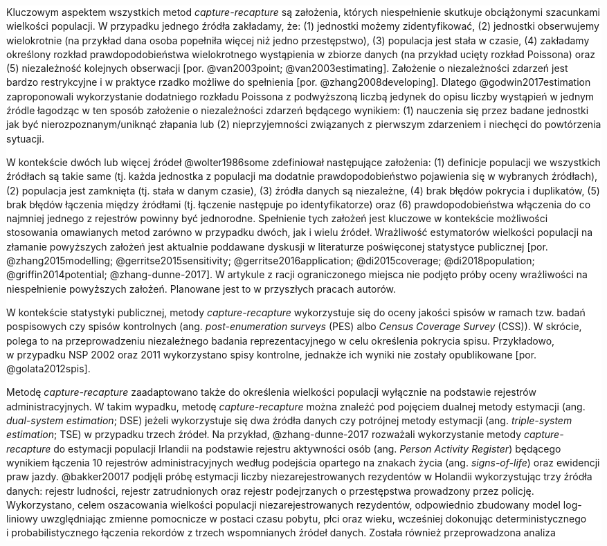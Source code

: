 Kluczowym aspektem wszystkich metod *capture-recapture* są założenia,
których niespełnienie skutkuje obciążonymi szacunkami wielkości
populacji. W przypadku jednego źródła zakładamy, że: (1) jednostki
możemy zidentyfikować, (2) jednostki obserwujemy wielokrotnie (na
przykład dana osoba popełniła więcej niż jedno przestępstwo), (3)
populacja jest stała w czasie, (4) zakładamy określony rozkład
prawdopodobieństwa wielokrotnego wystąpienia w zbiorze danych (na
przykład ucięty rozkład Poissona) oraz (5) niezależność kolejnych
obserwacji [por. @van2003point; @van2003estimating]. Założenie
o niezależności zdarzeń jest bardzo restrykcyjne i w praktyce rzadko
możliwe do spełnienia [por. @zhang2008developing]. Dlatego
@godwin2017estimation zaproponowali wykorzystanie dodatniego rozkładu
Poissona z podwyższoną liczbą jedynek do opisu liczby wystąpień w jednym
źródle łagodząc w ten sposób założenie o niezależności zdarzeń będącego
wynikiem: (1) nauczenia się przez badane jednostki jak być
nierozpoznanym/uniknąć złapania lub (2) nieprzyjemności związanych
z pierwszym zdarzeniem i niechęci do powtórzenia sytuacji.

W kontekście dwóch lub więcej źródeł @wolter1986some zdefiniował
następujące założenia: (1) definicje populacji we wszystkich źródłach są
takie same (tj. każda jednostka z populacji ma dodatnie
prawdopodobieństwo pojawienia się w wybranych źródłach), (2) populacja
jest zamknięta (tj. stała w danym czasie), (3) źródła danych są
niezależne, (4) brak błędów pokrycia i duplikatów, (5) brak błędów
łączenia między źródłami (tj. łączenie następuje po identyfikatorze)
oraz (6) prawdopodobieństwa włączenia do co najmniej jednego z rejestrów
powinny być jednorodne. Spełnienie tych założeń jest kluczowe
w kontekście możliwości stosowania omawianych metod zarówno w przypadku
dwóch, jak i wielu źródeł. Wrażliwość estymatorów wielkości populacji na
złamanie powyższych założeń jest aktualnie poddawane dyskusji
w literaturze poświęconej statystyce publicznej [por.
@zhang2015modelling; @gerritse2015sensitivity; @gerritse2016application; @di2015coverage; @di2018population; @griffin2014potential; @zhang-dunne-2017].
W artykule z racji ograniczonego miejsca nie podjęto próby oceny
wrażliwości na niespełnienie powyższych założeń. Planowane jest to
w przyszłych pracach autorów.

W kontekście statystyki publicznej, metody *capture-recapture*
wykorzystuje się do oceny jakości spisów w ramach tzw. badań pospisowych
czy spisów kontrolnych (ang. *post-enumeration surveys* (PES) albo
*Census Coverage Survey* (CSS)). W skrócie, polega to na przeprowadzeniu
niezależnego badania reprezentacyjnego w celu określenia pokrycia spisu.
Przykładowo, w przypadku NSP 2002 oraz 2011 wykorzystano spisy
kontrolne, jednakże ich wyniki nie zostały opublikowane [por.
@golata2012spis].

Metodę *capture-recapture* zaadaptowano także do określenia wielkości
populacji wyłącznie na podstawie rejestrów administracyjnych. W takim
wypadku, metodę *capture-recapture* można znaleźć pod pojęciem dualnej
metody estymacji (ang. *dual-system estimation*; DSE) jeżeli
wykorzystuje się dwa źródła danych czy potrójnej metody estymacji (ang.
*triple-system estimation*; TSE) w przypadku trzech źródeł. Na przykład,
@zhang-dunne-2017 rozważali wykorzystanie metody *capture-recapture* do
estymacji populacji Irlandii na podstawie rejestru aktywności osób (ang.
*Person Activity Register*) będącego wynikiem łączenia 10 rejestrów
administracyjnych według podejścia opartego na znakach życia (ang.
*signs-of-life*) oraz ewidencji praw jazdy. @bakker20017 podjęli próbę
estymacji liczby niezarejestrowanych rezydentów w Holandii wykorzystując
trzy źródła danych: rejestr ludności, rejestr zatrudnionych oraz rejestr
podejrzanych o przestępstwa prowadzony przez policję. Wykorzystano,
celem oszacowania wielkości populacji niezarejestrowanych rezydentów,
odpowiednio zbudowany model log-liniowy uwzględniając zmienne pomocnicze
w postaci czasu pobytu, płci oraz wieku, wcześniej dokonując
deterministycznego i probabilistycznego łączenia rekordów z trzech
wspomnianych źródeł danych. Została również przeprowadzona analiza

[^1]: ang. *Respondent Driven Sampling* -- metoda doboru jednostek do
[^2]: W pracy badawczej, na podstawie której powstał niniejszy artykuł,
[^3]: Podstawa prawna -- ustawa z dnia 12 grudnia 2013 r.
[^4]: W artykule używać będziemy angielskiego terminu capture-recapture
[^5]: Możliwe jest również zastosowanie metody w przypadku jednego
[^6]: Autor w swojej pracy używał zamiennie pojęć *unauthorized
[^7]: Na potrzeby szacunku liczby cudzoziemców rozpatrywane były złożone
[^8]: W tym celu można wykorzystać łączenie deterministyczne
[^9]: Jest to tzw. notacja nawiasowa, która w przypadku modeli
[^10]: Na potrzeby artykułu przyjęto $B=500$.
[^11]: W podobny sposób można wyznaczyć te miary dla liczebności
[^12]: Przedział ten wyznaczany jest metodą percentylową. Na przykład,
[^13]: W łączeniu zbiorów wykorzystanych w niniejszym artykule
[^14]: Pełen raport wraz z załącznikami dostępny jest na stronie